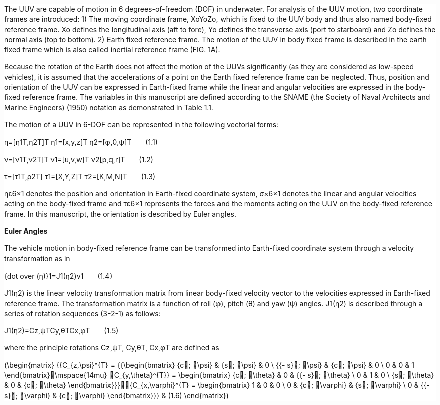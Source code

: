 The UUV are capable of motion in 6 degrees-of-freedom (DOF) in underwater. For analysis of the UUV motion, two coordinate frames are introduced: 1) The moving coordinate frame, XoYoZo, which is fixed to the UUV body and thus also named body-fixed reference frame. Xo defines the longitudinal axis (aft to fore), Yo defines the transverse axis (port to starboard) and Zo defines the normal axis (top to bottom). 2) Earth fixed reference frame. The motion of the UUV in body fixed frame is described in the earth fixed frame which is also called inertial reference frame (FIG. 1A).

Because the rotation of the Earth does not affect the motion of the UUVs significantly (as they are considered as low-speed vehicles), it is assumed that the accelerations of a point on the Earth fixed reference frame can be neglected. Thus, position and orientation of the UUV can be expressed in Earth-fixed frame while the linear and angular velocities are expressed in the body-fixed reference frame. The variables in this manuscript are defined according to the SNAME (the Society of Naval Architects and Marine Engineers) (1950) notation as demonstrated in Table 1.1.

The motion of a UUV in 6-DOF can be represented in the following vectorial forms:

η=[η1T,η2T]T η1=[x,y,z]T η2=[φ,θ,ψ]T  (1.1)

ν=[ν1T,ν2T]T ν1=[u,v,w]T ν2[p,q,r]T  (1.2)

τ=[τ1T,ρ2T] τ1=[X,Y,Z]T τ2=[K,M,N]T  (1.3)

ηε6×1 denotes the position and orientation in Earth-fixed coordinate system, σ×6×1 denotes the linear and angular velocities acting on the body-fixed frame and τε6×1 represents the forces and the moments acting on the UUV on the body-fixed reference frame. In this manuscript, the orientation is described by Euler angles.

**Euler Angles**

The vehicle motion in body-fixed reference frame can be transformed into Earth-fixed coordinate system through a velocity transformation as in

{dot over (η)}1=J1(η2)ν1  (1.4)

J1(η2) is the linear velocity transformation matrix from linear body-fixed velocity vector to the velocities expressed in Earth-fixed reference frame. The transformation matrix is a function of roll (φ), pitch (θ) and yaw (ψ) angles. J1(η2) is described through a series of rotation sequences (3-2-1) as follows:

J1(η2)=Cz,ψTCy,θTCx,φT  (1.5)

where the principle rotations Cz,ψT, Cy,θT, Cx,φT are defined as

\(\begin{matrix}
{{C_{z,\psi}^{T} = {{\begin{bmatrix}
{c\; \psi} & {s\; \psi} & 0 \\
{{- s}\; \psi} & {c\; \psi} & 0 \\
0 & 0 & 1
\end{bmatrix}\mspace{14mu} C_{y,\theta}^{T}} = \begin{bmatrix}
{c\; \theta} & 0 & {{- s}\; \theta} \\
0 & 1 & 0 \\
{s\; \theta} & 0 & {c\; \theta}
\end{bmatrix}}}{C_{x,\varphi}^{T} = \begin{bmatrix}
1 & 0 & 0 \\
0 & {c\; \varphi} & {s\; \varphi} \\
0 & {{- s}\; \varphi} & {c\; \varphi}
\end{bmatrix}}} & (1.6)
\end{matrix}\)
